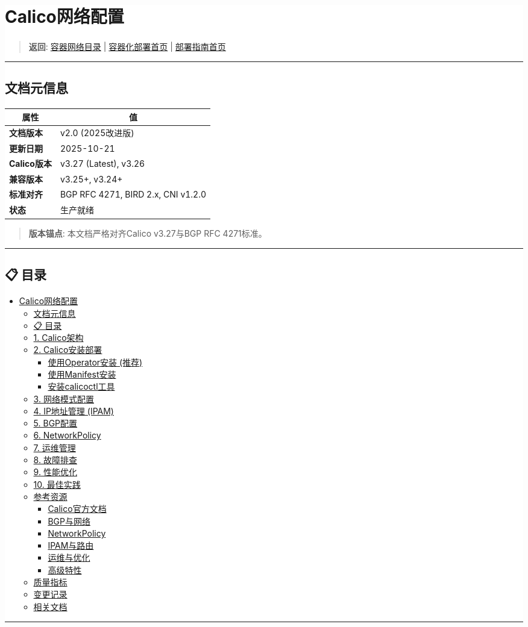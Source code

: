 # Calico网络配置

> **返回**: [容器网络目录](README.md) | [容器化部署首页](../README.md) | [部署指南首页](../../00_索引导航/README.md)

---

## 文档元信息

| 属性 | 值 |
|------|-----|
| **文档版本** | v2.0 (2025改进版) |
| **更新日期** | 2025-10-21 |
| **Calico版本** | v3.27 (Latest), v3.26 |
| **兼容版本** | v3.25+, v3.24+ |
| **标准对齐** | BGP RFC 4271, BIRD 2.x, CNI v1.2.0 |
| **状态** | 生产就绪 |

> **版本锚点**: 本文档严格对齐Calico v3.27与BGP RFC 4271标准。

---

## 📋 目录

- [Calico网络配置](#calico网络配置)
  - [文档元信息](#文档元信息)
  - [📋 目录](#-目录)
  - [1. Calico架构](#1-calico架构)
  - [2. Calico安装部署](#2-calico安装部署)
    - [使用Operator安装 (推荐)](#使用operator安装-推荐)
    - [使用Manifest安装](#使用manifest安装)
    - [安装calicoctl工具](#安装calicoctl工具)
  - [3. 网络模式配置](#3-网络模式配置)
  - [4. IP地址管理 (IPAM)](#4-ip地址管理-ipam)
  - [5. BGP配置](#5-bgp配置)
  - [6. NetworkPolicy](#6-networkpolicy)
  - [7. 运维管理](#7-运维管理)
  - [8. 故障排查](#8-故障排查)
  - [9. 性能优化](#9-性能优化)
  - [10. 最佳实践](#10-最佳实践)
  - [参考资源](#参考资源)
    - [Calico官方文档](#calico官方文档)
    - [BGP与网络](#bgp与网络)
    - [NetworkPolicy](#networkpolicy)
    - [IPAM与路由](#ipam与路由)
    - [运维与优化](#运维与优化)
    - [高级特性](#高级特性)
  - [质量指标](#质量指标)
  - [变更记录](#变更记录)
  - [相关文档](#相关文档)

---